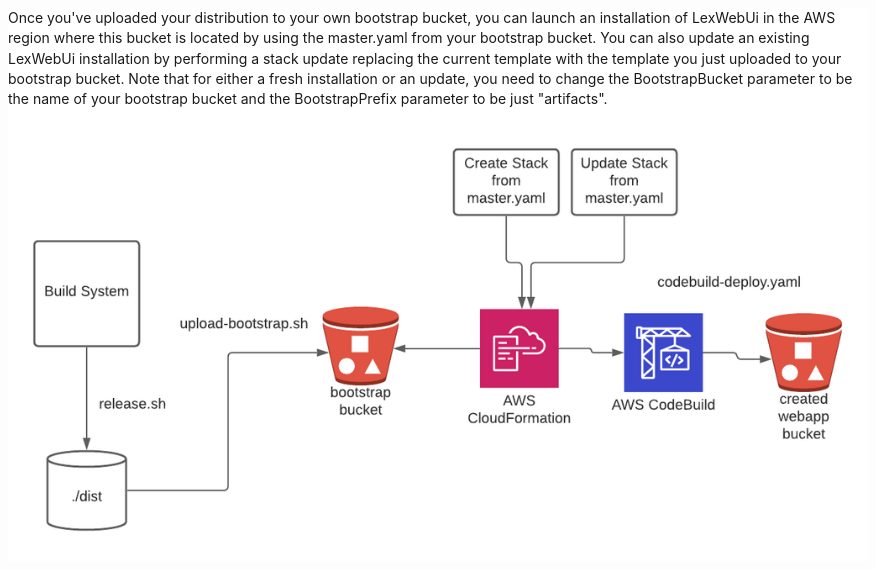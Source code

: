 Once you've uploaded your distribution to your own bootstrap bucket, you can launch an installation of LexWebUi 
in the AWS region where this bucket is located by using the master.yaml from your bootstrap bucket. You can 
also update an existing LexWebUi installation by performing a stack update replacing the current template with
the template you just uploaded to your bootstrap bucket. Note that for either a fresh installation or an update,
you need to change the BootstrapBucket parameter to be the name of your bootstrap bucket and the BootstrapPrefix
parameter to be just "artifacts".

![BuildImage](./img/ExampleBuildForLexWebUi.png)
